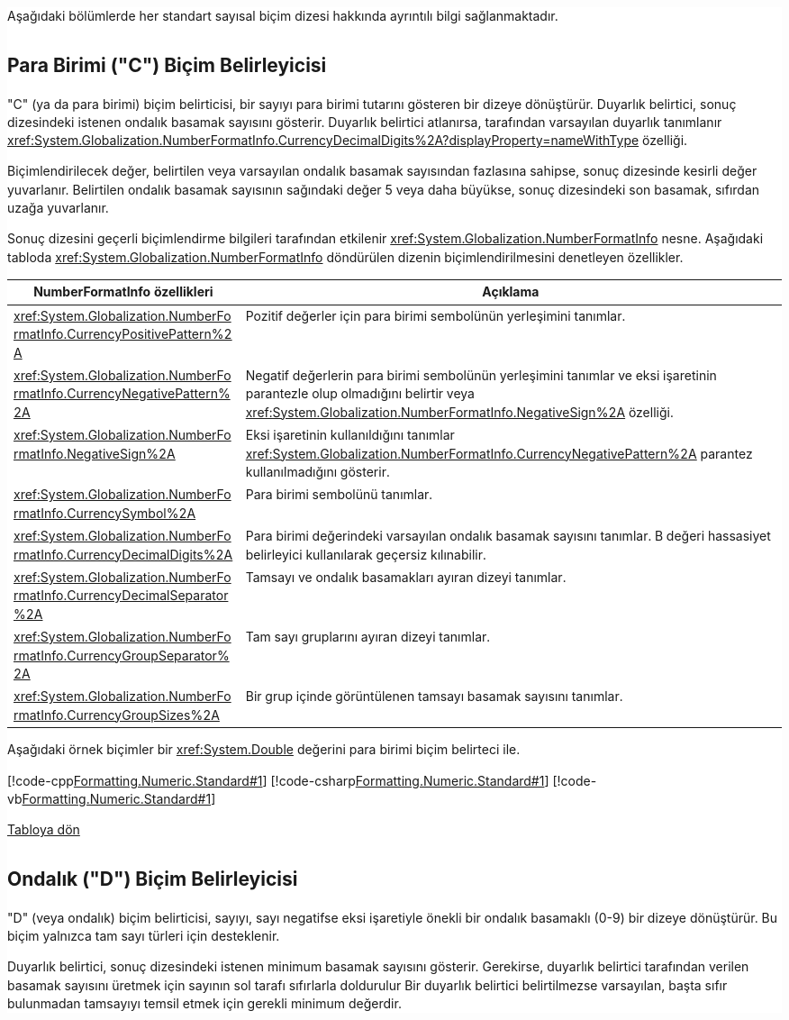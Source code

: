  Aşağıdaki bölümlerde her standart sayısal biçim dizesi hakkında ayrıntılı bilgi sağlanmaktadır.  
  
<a name="CFormatString"></a>   
## <a name="the-currency-c-format-specifier"></a>Para Birimi ("C") Biçim Belirleyicisi  
 "C" (ya da para birimi) biçim belirticisi, bir sayıyı para birimi tutarını gösteren bir dizeye dönüştürür. Duyarlık belirtici, sonuç dizesindeki istenen ondalık basamak sayısını gösterir. Duyarlık belirtici atlanırsa, tarafından varsayılan duyarlık tanımlanır <xref:System.Globalization.NumberFormatInfo.CurrencyDecimalDigits%2A?displayProperty=nameWithType> özelliği.  
  
 Biçimlendirilecek değer, belirtilen veya varsayılan ondalık basamak sayısından fazlasına sahipse, sonuç dizesinde kesirli değer yuvarlanır. Belirtilen ondalık basamak sayısının sağındaki değer 5 veya daha büyükse, sonuç dizesindeki son basamak, sıfırdan uzağa yuvarlanır.  
  
 Sonuç dizesini geçerli biçimlendirme bilgileri tarafından etkilenir <xref:System.Globalization.NumberFormatInfo> nesne. Aşağıdaki tabloda <xref:System.Globalization.NumberFormatInfo> döndürülen dizenin biçimlendirilmesini denetleyen özellikler.  
  
|NumberFormatInfo özellikleri|Açıklama|  
|-------------------------------|-----------------|  
|<xref:System.Globalization.NumberFormatInfo.CurrencyPositivePattern%2A>|Pozitif değerler için para birimi sembolünün yerleşimini tanımlar.|  
|<xref:System.Globalization.NumberFormatInfo.CurrencyNegativePattern%2A>|Negatif değerlerin para birimi sembolünün yerleşimini tanımlar ve eksi işaretinin parantezle olup olmadığını belirtir veya <xref:System.Globalization.NumberFormatInfo.NegativeSign%2A> özelliği.|  
|<xref:System.Globalization.NumberFormatInfo.NegativeSign%2A>|Eksi işaretinin kullanıldığını tanımlar <xref:System.Globalization.NumberFormatInfo.CurrencyNegativePattern%2A> parantez kullanılmadığını gösterir.|  
|<xref:System.Globalization.NumberFormatInfo.CurrencySymbol%2A>|Para birimi sembolünü tanımlar.|  
|<xref:System.Globalization.NumberFormatInfo.CurrencyDecimalDigits%2A>|Para birimi değerindeki varsayılan ondalık basamak sayısını tanımlar. B değeri hassasiyet belirleyici kullanılarak geçersiz kılınabilir.|  
|<xref:System.Globalization.NumberFormatInfo.CurrencyDecimalSeparator%2A>|Tamsayı ve ondalık basamakları ayıran dizeyi tanımlar.|  
|<xref:System.Globalization.NumberFormatInfo.CurrencyGroupSeparator%2A>|Tam sayı gruplarını ayıran dizeyi tanımlar.|  
|<xref:System.Globalization.NumberFormatInfo.CurrencyGroupSizes%2A>|Bir grup içinde görüntülenen tamsayı basamak sayısını tanımlar.|  
  
 Aşağıdaki örnek biçimler bir <xref:System.Double> değerini para birimi biçim belirteci ile.  
  
 [!code-cpp[Formatting.Numeric.Standard#1](../../../samples/snippets/cpp/VS_Snippets_CLR/Formatting.Numeric.Standard/cpp/Standard.cpp#1)]
 [!code-csharp[Formatting.Numeric.Standard#1](../../../samples/snippets/csharp/VS_Snippets_CLR/Formatting.Numeric.Standard/cs/Standard.cs#1)]
 [!code-vb[Formatting.Numeric.Standard#1](../../../samples/snippets/visualbasic/VS_Snippets_CLR/Formatting.Numeric.Standard/vb/Standard.vb#1)]  
  
 [Tabloya dön](#table)  
  
<a name="DFormatString"></a>   
## <a name="the-decimal-d-format-specifier"></a>Ondalık ("D") Biçim Belirleyicisi  
 "D" (veya ondalık) biçim belirticisi, sayıyı, sayı negatifse eksi işaretiyle önekli bir ondalık basamaklı (0-9) bir dizeye dönüştürür. Bu biçim yalnızca tam sayı türleri için desteklenir.  
  
 Duyarlık belirtici, sonuç dizesindeki istenen minimum basamak sayısını gösterir. Gerekirse, duyarlık belirtici tarafından verilen basamak sayısını üretmek için sayının sol tarafı sıfırlarla doldurulur Bir duyarlık belirtici belirtilmezse varsayılan, başta sıfır bulunmadan tamsayıyı temsil etmek için gerekli minimum değerdir.  
  